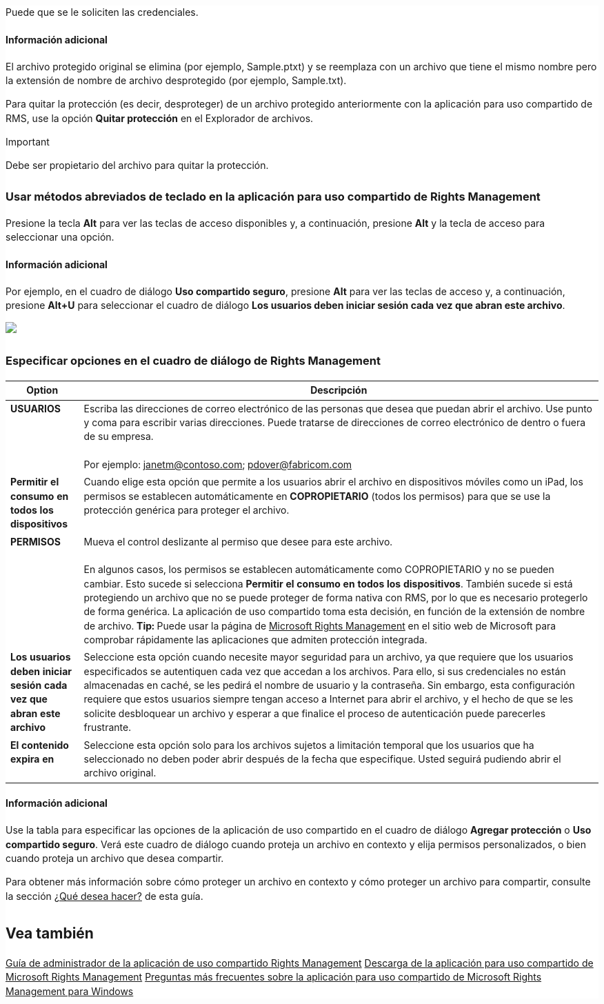Puede que se le soliciten las credenciales.

#### Información adicional
El archivo protegido original se elimina (por ejemplo, Sample.ptxt) y se reemplaza con un archivo que tiene el mismo nombre pero la extensión de nombre de archivo desprotegido (por ejemplo, Sample.txt).

Para quitar la protección (es decir, desproteger) de un archivo protegido anteriormente con la aplicación para uso compartido de RMS, use la opción **Quitar protección** en el Explorador de archivos.

> [!IMPORTANT]
> Debe ser propietario del archivo para quitar la protección.

### <a name="BKMK_ShortcutKeys"></a>Usar métodos abreviados de teclado en la aplicación para uso compartido de Rights Management
Presione la tecla **Alt** para ver las teclas de acceso disponibles y, a continuación, presione **Alt** y la tecla de acceso para seleccionar una opción.

#### Información adicional
Por ejemplo, en el cuadro de diálogo **Uso compartido seguro**, presione **Alt** para ver las teclas de acceso y, a continuación, presione **Alt+U** para seleccionar el cuadro de diálogo **Los usuarios deben iniciar sesión cada vez que abran este archivo**.

![](../Image/ADRMS_MSRMSApp_AccessKeys.png)

### <a name="BKMK_SpecifyDialogOptions"></a>Especificar opciones en el cuadro de diálogo de Rights Management

|Option|Descripción|
|----------|---------------|
|**USUARIOS**|Escriba las direcciones de correo electrónico de las personas que desea que puedan abrir el archivo. Use punto y coma para escribir varias direcciones. Puede tratarse de direcciones de correo electrónico de dentro o fuera de su empresa.<br /><br />Por ejemplo: janetm@contoso.com; pdover@fabricom.com|
|**Permitir el consumo en todos los dispositivos**|Cuando elige esta opción que permite a los usuarios abrir el archivo en dispositivos móviles como un iPad, los permisos se establecen automáticamente en **COPROPIETARIO** (todos los permisos) para que se use la protección genérica para proteger el archivo.|
|**PERMISOS**|Mueva el control deslizante al permiso que desee para este archivo.<br /><br />En algunos casos, los permisos se establecen automáticamente como COPROPIETARIO y no se pueden cambiar. Esto sucede si selecciona **Permitir el consumo en todos los dispositivos**. También sucede si está protegiendo un archivo que no se puede proteger de forma nativa con RMS, por lo que es necesario protegerlo de forma genérica. La aplicación de uso compartido toma esta decisión, en función de la extensión de nombre de archivo. **Tip:** Puede usar la página de [Microsoft Rights Management](http://go.microsoft.com/fwlink/?LinkId=303970) en el sitio web de Microsoft para comprobar rápidamente las aplicaciones que admiten protección integrada.|
|**Los usuarios deben iniciar sesión cada vez que abran este archivo**|Seleccione esta opción cuando necesite mayor seguridad para un archivo, ya que requiere que los usuarios especificados se autentiquen cada vez que accedan a los archivos. Para ello, si sus credenciales no están almacenadas en caché, se les pedirá el nombre de usuario y la contraseña. Sin embargo, esta configuración requiere que estos usuarios siempre tengan acceso a Internet para abrir el archivo, y el hecho de que se les solicite desbloquear un archivo y esperar a que finalice el proceso de autenticación puede parecerles frustrante.|
|**El contenido expira en**|Seleccione esta opción solo para los archivos sujetos a limitación temporal que los usuarios que ha seleccionado no deben poder abrir después de la fecha que especifique. Usted seguirá pudiendo abrir el archivo original.|

#### Información adicional
Use la tabla para especificar las opciones de la aplicación de uso compartido en el cuadro de diálogo **Agregar protección** o **Uso compartido seguro**. Verá este cuadro de diálogo cuando proteja un archivo en contexto y elija permisos personalizados, o bien cuando proteja un archivo que desea compartir.

Para obtener más información sobre cómo proteger un archivo en contexto y cómo proteger un archivo para compartir, consulte la sección [¿Qué desea hacer?](../Topic/Rights-Management-sharing-application-user-guide---revision-for-single-topic.md#BKMK_UsingMSRMSApp) de esta guía.

## Vea también
[Guía de administrador de la aplicación de uso compartido Rights Management](../Topic/Rights-Management-sharing-application-administrator-guide.md)
 [Descarga de la aplicación para uso compartido de Microsoft Rights Management](http://go.microsoft.com/fwlink/?LinkId=303970)
 [Preguntas más frecuentes sobre la aplicación para uso compartido de Microsoft Rights Management para Windows](http://go.microsoft.com/fwlink/?LinkId=303971)

